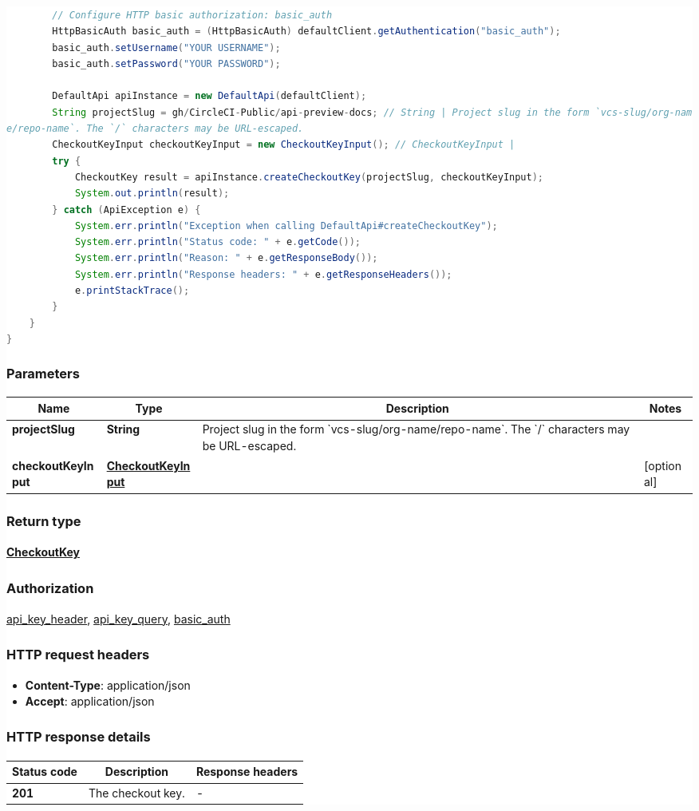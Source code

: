```java
        // Configure HTTP basic authorization: basic_auth
        HttpBasicAuth basic_auth = (HttpBasicAuth) defaultClient.getAuthentication("basic_auth");
        basic_auth.setUsername("YOUR USERNAME");
        basic_auth.setPassword("YOUR PASSWORD");

        DefaultApi apiInstance = new DefaultApi(defaultClient);
        String projectSlug = gh/CircleCI-Public/api-preview-docs; // String | Project slug in the form `vcs-slug/org-name/repo-name`. The `/` characters may be URL-escaped.
        CheckoutKeyInput checkoutKeyInput = new CheckoutKeyInput(); // CheckoutKeyInput | 
        try {
            CheckoutKey result = apiInstance.createCheckoutKey(projectSlug, checkoutKeyInput);
            System.out.println(result);
        } catch (ApiException e) {
            System.err.println("Exception when calling DefaultApi#createCheckoutKey");
            System.err.println("Status code: " + e.getCode());
            System.err.println("Reason: " + e.getResponseBody());
            System.err.println("Response headers: " + e.getResponseHeaders());
            e.printStackTrace();
        }
    }
}
```

### Parameters


Name | Type | Description  | Notes
------------- | ------------- | ------------- | -------------
 **projectSlug** | **String**| Project slug in the form &#x60;vcs-slug/org-name/repo-name&#x60;. The &#x60;/&#x60; characters may be URL-escaped. |
 **checkoutKeyInput** | [**CheckoutKeyInput**](CheckoutKeyInput.md)|  | [optional]

### Return type

[**CheckoutKey**](CheckoutKey.md)

### Authorization

[api_key_header](../README.md#api_key_header), [api_key_query](../README.md#api_key_query), [basic_auth](../README.md#basic_auth)

### HTTP request headers

- **Content-Type**: application/json
- **Accept**: application/json

### HTTP response details
| Status code | Description | Response headers |
|-------------|-------------|------------------|
| **201** | The checkout key. |  -  |
